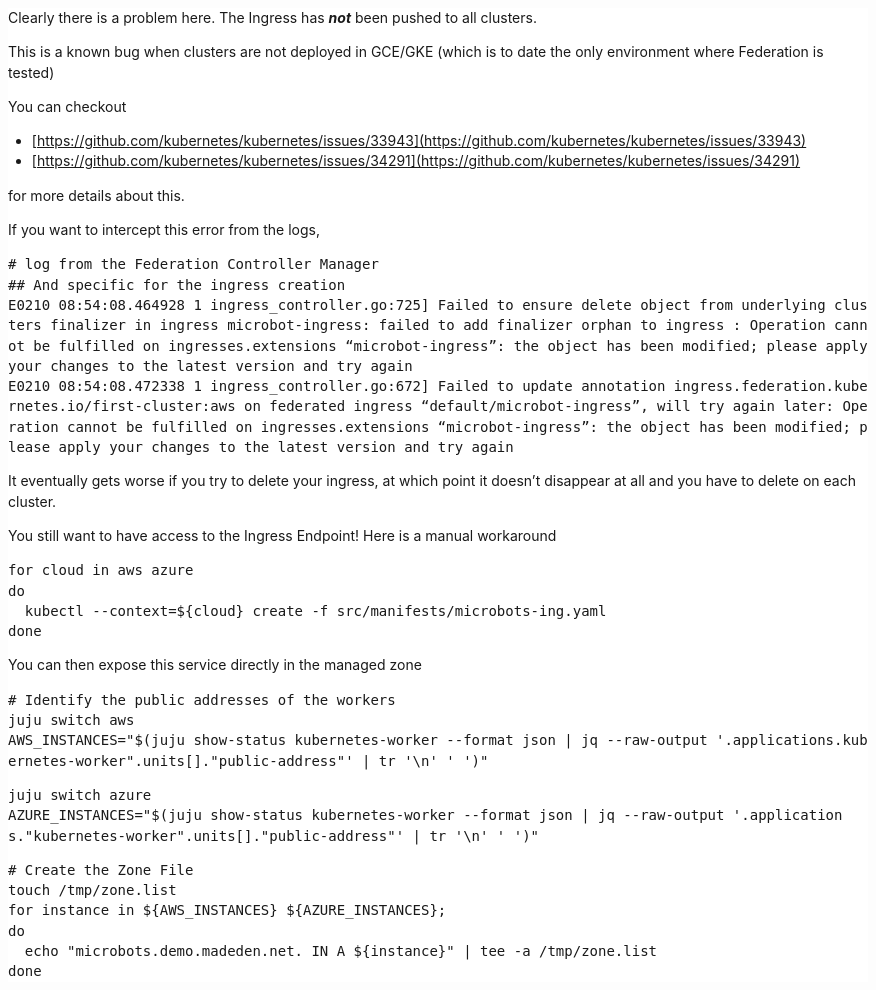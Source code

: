 Clearly there is a problem here. The Ingress has **_not_** been pushed to all clusters.

This is a known bug when clusters are not deployed in GCE/GKE (which is to date the only environment where Federation is tested)

You can checkout

*   [https://github.com/kubernetes/kubernetes/issues/33943](https://github.com/kubernetes/kubernetes/issues/33943)
*   [https://github.com/kubernetes/kubernetes/issues/34291](https://github.com/kubernetes/kubernetes/issues/34291)

for more details about this.

If you want to intercept this error from the logs,

<pre name="2f57" id="2f57" class="graf graf--pre graf-after--p"># log from the Federation Controller Manager 
## And specific for the ingress creation
E0210 08:54:08.464928 1 ingress_controller.go:725] Failed to ensure delete object from underlying clusters finalizer in ingress microbot-ingress: failed to add finalizer orphan to ingress : Operation cannot be fulfilled on ingresses.extensions “microbot-ingress”: the object has been modified; please apply your changes to the latest version and try again
E0210 08:54:08.472338 1 ingress_controller.go:672] Failed to update annotation ingress.federation.kubernetes.io/first-cluster:aws on federated ingress “default/microbot-ingress”, will try again later: Operation cannot be fulfilled on ingresses.extensions “microbot-ingress”: the object has been modified; please apply your changes to the latest version and try again</pre>

It eventually gets worse if you try to delete your ingress, at which point it doesn’t disappear at all and you have to delete on each cluster.

You still want to have access to the Ingress Endpoint! Here is a manual workaround

<pre name="7c5c" id="7c5c" class="graf graf--pre graf-after--p">for cloud in aws azure
do
  kubectl --context=${cloud} create -f src/manifests/microbots-ing.yaml 
done</pre>

You can then expose this service directly in the managed zone

<pre name="c230" id="c230" class="graf graf--pre graf-after--p"># Identify the public addresses of the workers
juju switch aws
AWS_INSTANCES="$(juju show-status kubernetes-worker --format json | jq --raw-output '.applications.kubernetes-worker".units[]."public-address"' | tr '\n' ' ')"</pre>

<pre name="b462" id="b462" class="graf graf--pre graf-after--pre">juju switch azure
AZURE_INSTANCES="$(juju show-status kubernetes-worker --format json | jq --raw-output '.applications."kubernetes-worker".units[]."public-address"' | tr '\n' ' ')"</pre>

<pre name="8780" id="8780" class="graf graf--pre graf-after--pre"># Create the Zone File
touch /tmp/zone.list
for instance in ${AWS_INSTANCES} ${AZURE_INSTANCES}; 
do 
  echo "microbots.demo.madeden.net. IN A ${instance}" | tee -a /tmp/zone.list
done</pre>
